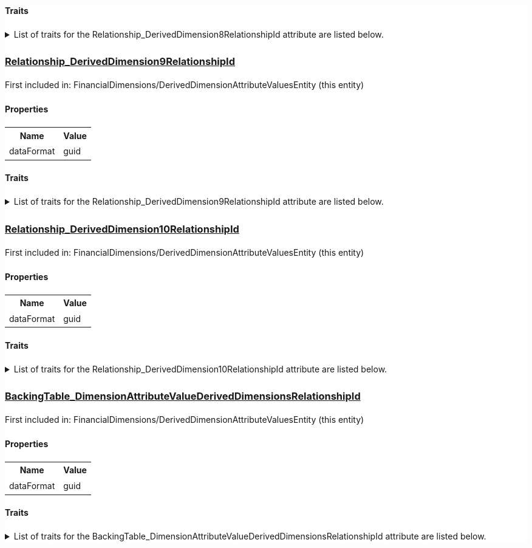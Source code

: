 #### Traits

<details><summary>List of traits for the Relationship_DerivedDimension8RelationshipId attribute are listed below.</summary></details>

### <a href=#Relationship_DerivedDimension9RelationshipId name="Relationship_DerivedDimension9RelationshipId">Relationship_DerivedDimension9RelationshipId</a>

First included in: FinancialDimensions/DerivedDimensionAttributeValuesEntity (this entity)  

#### Properties

<table><tr><th>Name</th><th>Value</th></tr><tr><td>dataFormat</td><td>guid</td></tr></table>

#### Traits

<details><summary>List of traits for the Relationship_DerivedDimension9RelationshipId attribute are listed below.</summary></details>

### <a href=#Relationship_DerivedDimension10RelationshipId name="Relationship_DerivedDimension10RelationshipId">Relationship_DerivedDimension10RelationshipId</a>

First included in: FinancialDimensions/DerivedDimensionAttributeValuesEntity (this entity)  

#### Properties

<table><tr><th>Name</th><th>Value</th></tr><tr><td>dataFormat</td><td>guid</td></tr></table>

#### Traits

<details><summary>List of traits for the Relationship_DerivedDimension10RelationshipId attribute are listed below.</summary></details>

### <a href=#BackingTable_DimensionAttributeValueDerivedDimensionsRelationshipId name="BackingTable_DimensionAttributeValueDerivedDimensionsRelationshipId">BackingTable_DimensionAttributeValueDerivedDimensionsRelationshipId</a>

First included in: FinancialDimensions/DerivedDimensionAttributeValuesEntity (this entity)  

#### Properties

<table><tr><th>Name</th><th>Value</th></tr><tr><td>dataFormat</td><td>guid</td></tr></table>

#### Traits

<details><summary>List of traits for the BackingTable_DimensionAttributeValueDerivedDimensionsRelationshipId attribute are listed below.</summary></details>
